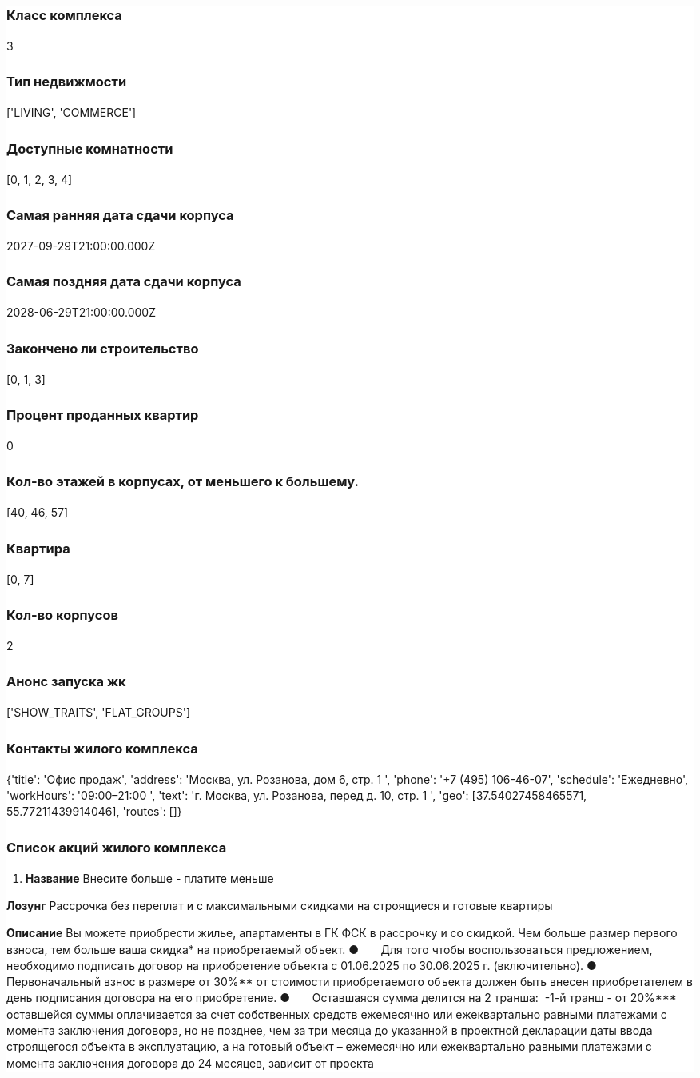 ### Класс комплекса
3

### Тип недвижмости
['LIVING', 'COMMERCE']

### Доступные комнатности
[0, 1, 2, 3, 4]

### Самая ранняя дата сдачи корпуса
2027-09-29T21:00:00.000Z

### Самая поздняя дата сдачи корпуса
2028-06-29T21:00:00.000Z

### Закончено ли строительство
[0, 1, 3]

### Процент проданных квартир
0

### Кол-во этажей в корпусах, от меньшего к большему.
[40, 46, 57]

### Квартира
[0, 7]

### Кол-во корпусов
2

### Анонс запуска жк
['SHOW_TRAITS', 'FLAT_GROUPS']

### Контакты жилого комплекса
{'title': 'Офис продаж', 'address': 'Москва, ул. Розанова, дом 6, стр. 1 ', 'phone': '+7 (495) 106-46-07', 'schedule': 'Ежедневно', 'workHours': '09:00–21:00 ', 'text': 'г. Москва, ул. Розанова, перед д. 10, стр. 1 ', 'geo': [37.54027458465571, 55.77211439914046], 'routes': []}

### Список акций жилого комплекса
1. **Название**
Внесите больше - платите меньше

**Лозунг**
Рассрочка без переплат и с максимальными скидками на строящиеся и готовые квартиры

**Описание**
Вы можете приобрести жилье, апартаменты в ГК ФСК в рассрочку и со скидкой.
Чем больше размер первого взноса, тем больше ваша скидка* на приобретаемый объект.
●       
Для того чтобы воспользоваться предложением, необходимо подписать договор на приобретение объекта с 01.06.2025 по 30.06.2025 г. (включительно).
●       
Первоначальный взнос в размере от 30%** от стоимости приобретаемого объекта должен быть внесен приобретателем в день подписания договора на его приобретение.
●       
Оставшаяся сумма делится на 2 транша: 
-1-й транш - от 20%*** оставшейся суммы оплачивается за счет собственных средств ежемесячно или ежеквартально равными платежами с момента заключения договора, но не позднее, чем за три месяца до указанной в проектной декларации даты ввода строящегося объекта в эксплуатацию, а на готовый объект – ежемесячно или ежеквартально равными платежами с момента заключения договора до 24 месяцев, зависит от проекта